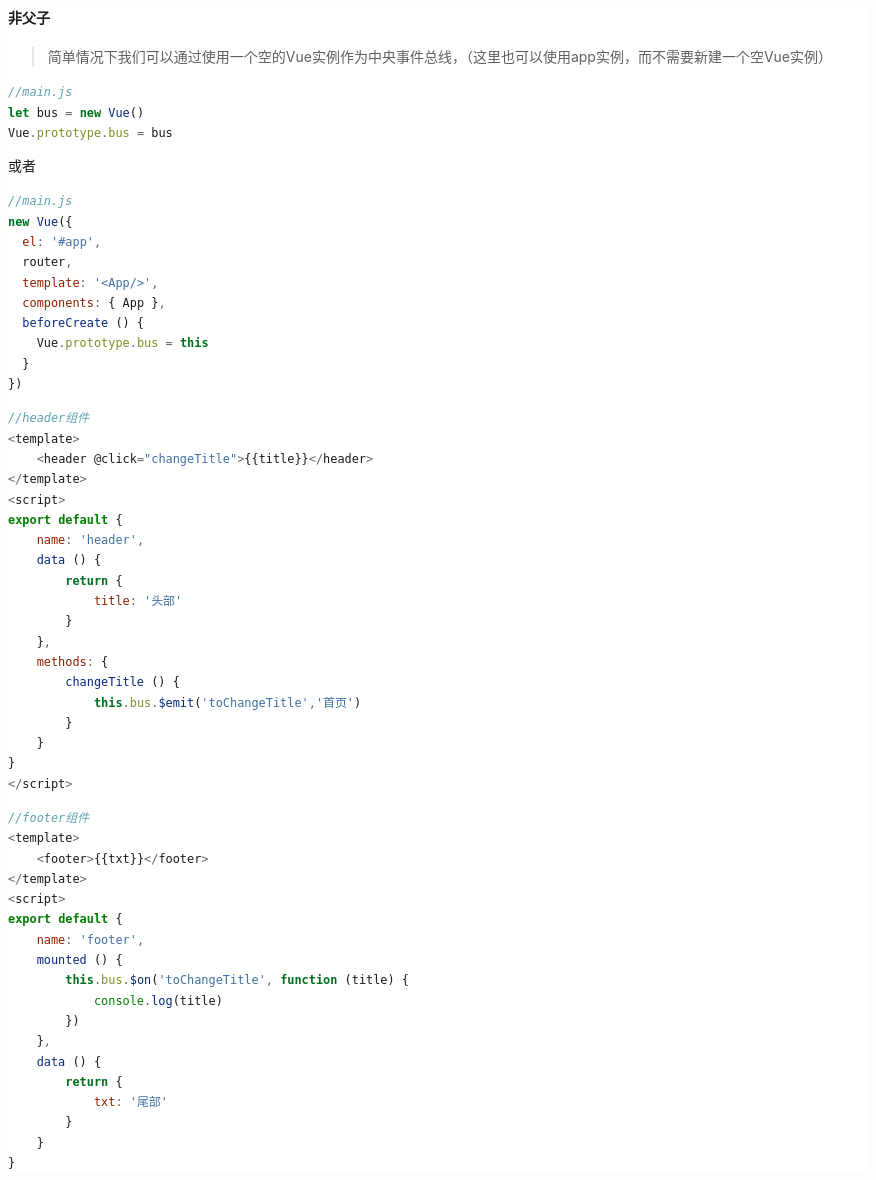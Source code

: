 
#### 非父子

> 简单情况下我们可以通过使用一个空的Vue实例作为中央事件总线，（这里也可以使用app实例，而不需要新建一个空Vue实例）

```javascript
//main.js
let bus = new Vue()
Vue.prototype.bus = bus
```

或者

```js
//main.js
new Vue({
  el: '#app',
  router,
  template: '<App/>',
  components: { App },
  beforeCreate () {
    Vue.prototype.bus = this
  }
})
```

```js
//header组件
<template>
    <header @click="changeTitle">{{title}}</header>
</template>
<script>
export default {
    name: 'header',
    data () {
        return {
            title: '头部'
        }
    },
    methods: {
        changeTitle () {
            this.bus.$emit('toChangeTitle','首页')
        }
    }
}
</script>
```

```js
//footer组件
<template>
    <footer>{{txt}}</footer>
</template>
<script>
export default {
    name: 'footer',
    mounted () {
        this.bus.$on('toChangeTitle', function (title) {
            console.log(title)
        })
    },
    data () {
        return {
            txt: '尾部'
        }
    }
}
```